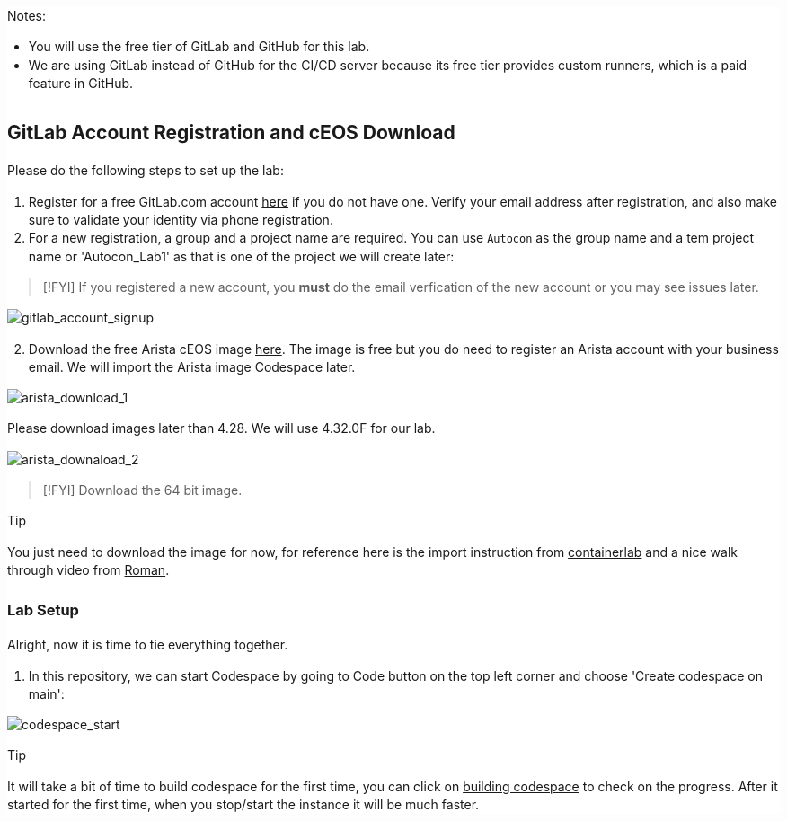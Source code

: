 Notes:

- You will use the free tier of GitLab and GitHub for this lab.
- We are using GitLab instead of GitHub for the CI/CD server because its free tier provides custom runners, which is a paid feature in GitHub.

## GitLab Account Registration and cEOS Download

Please do the following steps to set up the lab:

1. Register for a free GitLab.com account [here](https://gitlab.com/users/sign_up) if you do not have one. Verify your email address after registration, and also make sure to validate your identity via phone registration.
2. For a new registration, a group and a project name are required. You can use `Autocon` as the group name and a tem project name or 'Autocon_Lab1' as that is one of the project we will create later:

> [!FYI]
> If you registered a new account, you **must** do the email verfication of the new account or you may see issues later.

![gitlab_account_signup](images/gitlab_account_signup.png)

2. Download the free Arista cEOS image [here](https://www.arista.com/en/login). The image is free but you do need to register an Arista account with your business email. We will import the Arista image Codespace later.

![arista_download_1](images/arista_download_1.png)

Please download images later than 4.28. We will use 4.32.0F for our lab.

![arista_downaload_2](images/arista_download_2.png)

> [!FYI]
> Download the 64 bit image.

> [!TIP]
> You just need to download the image for now, for reference here is the import instruction from [containerlab](https://www.youtube.com/watch?v=KJMVH2okO24) and a nice walk through video from [Roman](https://www.youtube.com/watch?v=KJMVH2okO24).

### Lab Setup

Alright, now it is time to tie everything together.

1. In this repository, we can start Codespace by going to Code button on the top left corner and choose 'Create codespace on main':

![codespace_start](images/codespace_start.png)

> [!TIP]
> It will take a bit of time to build codespace for the first time, you can click on [building codespace](images/building_codespace.png) to check on the progress. After it started for the first time, when you stop/start the instance it will be much faster.
